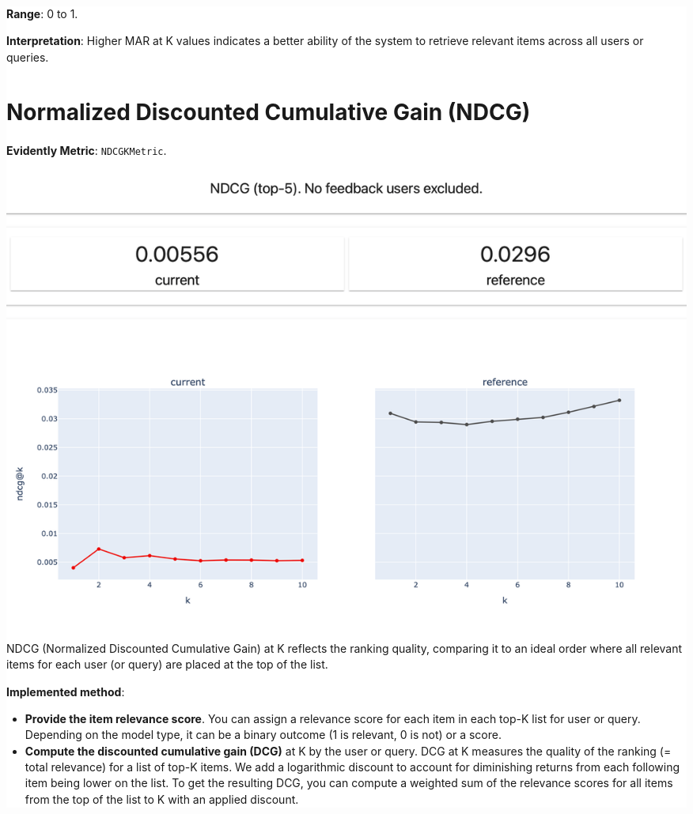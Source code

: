 **Range**: 0 to 1.

**Interpretation**: Higher MAR at K values indicates a better ability of the system to retrieve relevant items across all users or queries.  

# Normalized Discounted Cumulative Gain (NDCG)

**Evidently Metric**: `NDCGKMetric`.

![](../.gitbook/assets/reports/metric_ndcg-min.png)

NDCG (Normalized Discounted Cumulative Gain) at K reflects the ranking quality, comparing it to an ideal order where all relevant items for each user (or query) are placed at the top of the list.

**Implemented method**:
* **Provide the item relevance score**. You can assign a relevance score for each item in each top-K list for user or query. Depending on the model type, it can be a binary outcome (1 is relevant, 0 is not) or a score.  
* **Compute the discounted cumulative gain (DCG)** at K by the user or query. DCG at K measures the quality of the ranking (= total relevance) for a list of top-K items. We add a logarithmic discount to account for diminishing returns from each following item being lower on the list. To get the resulting DCG, you can compute a weighted sum of the relevance scores for all items from the top of the list to K with an applied discount.
